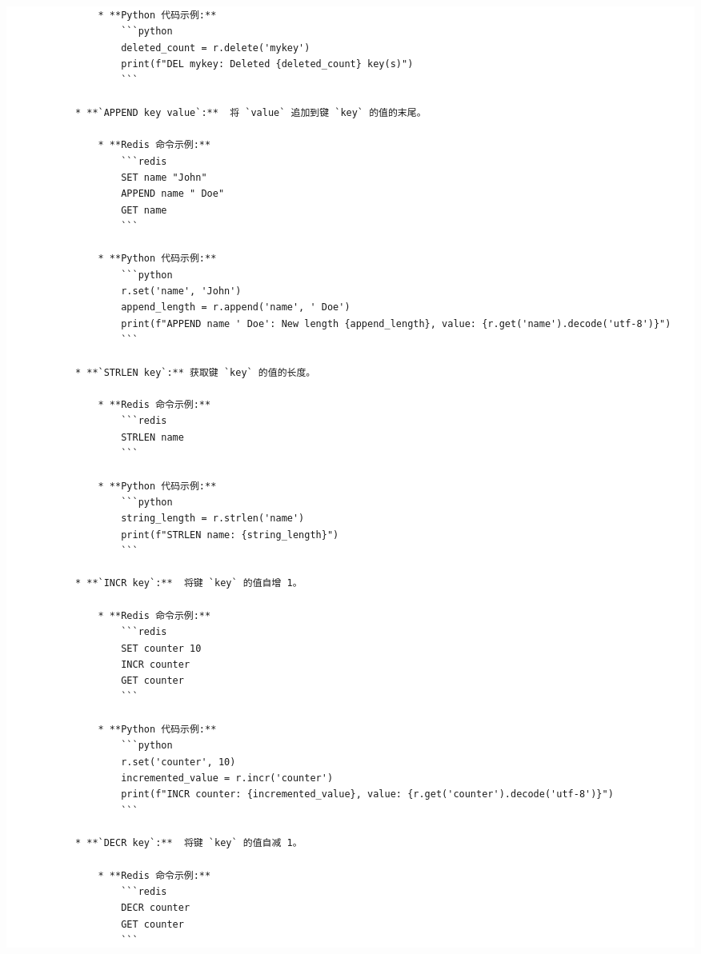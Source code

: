                     * **Python 代码示例:**
                        ```python
                        deleted_count = r.delete('mykey')
                        print(f"DEL mykey: Deleted {deleted_count} key(s)")
                        ```

                * **`APPEND key value`:**  将 `value` 追加到键 `key` 的值的末尾。

                    * **Redis 命令示例:**
                        ```redis
                        SET name "John"
                        APPEND name " Doe"
                        GET name
                        ```

                    * **Python 代码示例:**
                        ```python
                        r.set('name', 'John')
                        append_length = r.append('name', ' Doe')
                        print(f"APPEND name ' Doe': New length {append_length}, value: {r.get('name').decode('utf-8')}")
                        ```

                * **`STRLEN key`:** 获取键 `key` 的值的长度。

                    * **Redis 命令示例:**
                        ```redis
                        STRLEN name
                        ```

                    * **Python 代码示例:**
                        ```python
                        string_length = r.strlen('name')
                        print(f"STRLEN name: {string_length}")
                        ```

                * **`INCR key`:**  将键 `key` 的值自增 1。

                    * **Redis 命令示例:**
                        ```redis
                        SET counter 10
                        INCR counter
                        GET counter
                        ```

                    * **Python 代码示例:**
                        ```python
                        r.set('counter', 10)
                        incremented_value = r.incr('counter')
                        print(f"INCR counter: {incremented_value}, value: {r.get('counter').decode('utf-8')}")
                        ```

                * **`DECR key`:**  将键 `key` 的值自减 1。

                    * **Redis 命令示例:**
                        ```redis
                        DECR counter
                        GET counter
                        ```
